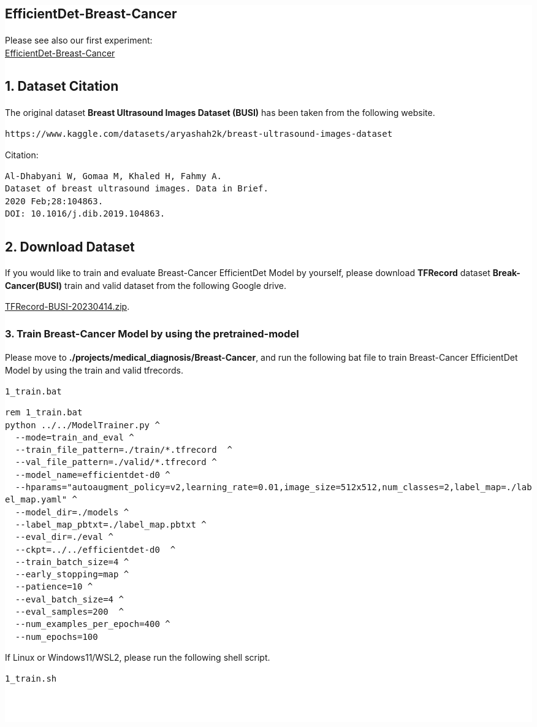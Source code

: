 <h2>
EfficientDet-Breast-Cancer
</h2>
Please see also our first experiment:<br>
<a href=" https://github.com/sarah-antillia/EfficientDet-Breast-Cancer">EfficientDet-Breast-Cancer</a>
<br>

<h2>
1. Dataset Citation
</h2>
The original dataset <b>Breast Ultrasound Images Dataset (BUSI)</b> has been taken
from the following website.<br>
<pre>
https://www.kaggle.com/datasets/aryashah2k/breast-ultrasound-images-dataset
</pre>
Citation:<br>
<pre>
Al-Dhabyani W, Gomaa M, Khaled H, Fahmy A. 
Dataset of breast ultrasound images. Data in Brief. 
2020 Feb;28:104863. 
DOI: 10.1016/j.dib.2019.104863.
</pre>

<h2>2. Download Dataset</h2>
If you would like to train and evaluate Breast-Cancer EfficientDet Model by yourself,
please download <b>TFRecord</b> dataset <b>Break-Cancer(BUSI)</b> train and valid dataset 
from the following Google drive.<br>

<a href="https://drive.google.com/file/d/1XaqPnH90ZQ9_FuwaUZSvwcUPWS7BdRvE/view?usp=sharing">TFRecord-BUSI-20230414.zip</a>.
<br>


<h3>3. Train Breast-Cancer Model by using the pretrained-model</h3>
Please move to <b>./projects/medical_diagnosis/Breast-Cancer</b>,
and run the following bat file to train Breast-Cancer EfficientDet Model by using the train and valid tfrecords.
<pre>
1_train.bat
</pre>

<pre>
rem 1_train.bat
python ../../ModelTrainer.py ^
  --mode=train_and_eval ^
  --train_file_pattern=./train/*.tfrecord  ^
  --val_file_pattern=./valid/*.tfrecord ^
  --model_name=efficientdet-d0 ^
  --hparams="autoaugment_policy=v2,learning_rate=0.01,image_size=512x512,num_classes=2,label_map=./label_map.yaml" ^
  --model_dir=./models ^
  --label_map_pbtxt=./label_map.pbtxt ^
  --eval_dir=./eval ^
  --ckpt=../../efficientdet-d0  ^
  --train_batch_size=4 ^
  --early_stopping=map ^
  --patience=10 ^
  --eval_batch_size=4 ^
  --eval_samples=200  ^
  --num_examples_per_epoch=400 ^
  --num_epochs=100
</pre>
If Linux or Windows11/WSL2, please run the following shell script.<br>
<pre>
1_train.sh